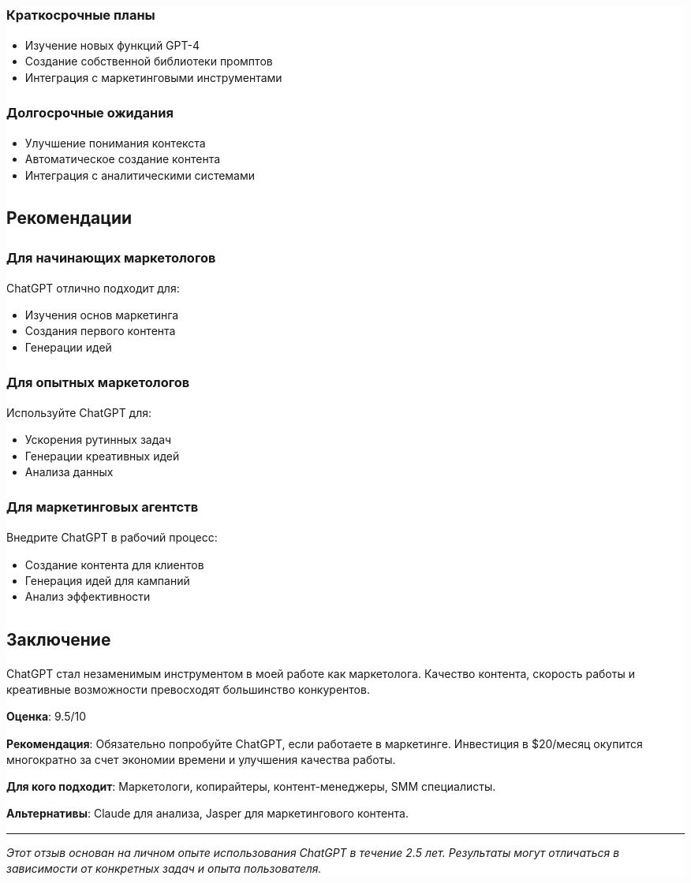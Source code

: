 ### Краткосрочные планы
- Изучение новых функций GPT-4
- Создание собственной библиотеки промптов
- Интеграция с маркетинговыми инструментами

### Долгосрочные ожидания
- Улучшение понимания контекста
- Автоматическое создание контента
- Интеграция с аналитическими системами

## Рекомендации

### Для начинающих маркетологов
ChatGPT отлично подходит для:
- Изучения основ маркетинга
- Создания первого контента
- Генерации идей

### Для опытных маркетологов
Используйте ChatGPT для:
- Ускорения рутинных задач
- Генерации креативных идей
- Анализа данных

### Для маркетинговых агентств
Внедрите ChatGPT в рабочий процесс:
- Создание контента для клиентов
- Генерация идей для кампаний
- Анализ эффективности

## Заключение

ChatGPT стал незаменимым инструментом в моей работе как маркетолога. Качество контента, скорость работы и креативные возможности превосходят большинство конкурентов.

**Оценка**: 9.5/10

**Рекомендация**: Обязательно попробуйте ChatGPT, если работаете в маркетинге. Инвестиция в $20/месяц окупится многократно за счет экономии времени и улучшения качества работы.

**Для кого подходит**: Маркетологи, копирайтеры, контент-менеджеры, SMM специалисты.

**Альтернативы**: Claude для анализа, Jasper для маркетингового контента.

---

*Этот отзыв основан на личном опыте использования ChatGPT в течение 2.5 лет. Результаты могут отличаться в зависимости от конкретных задач и опыта пользователя.*

 